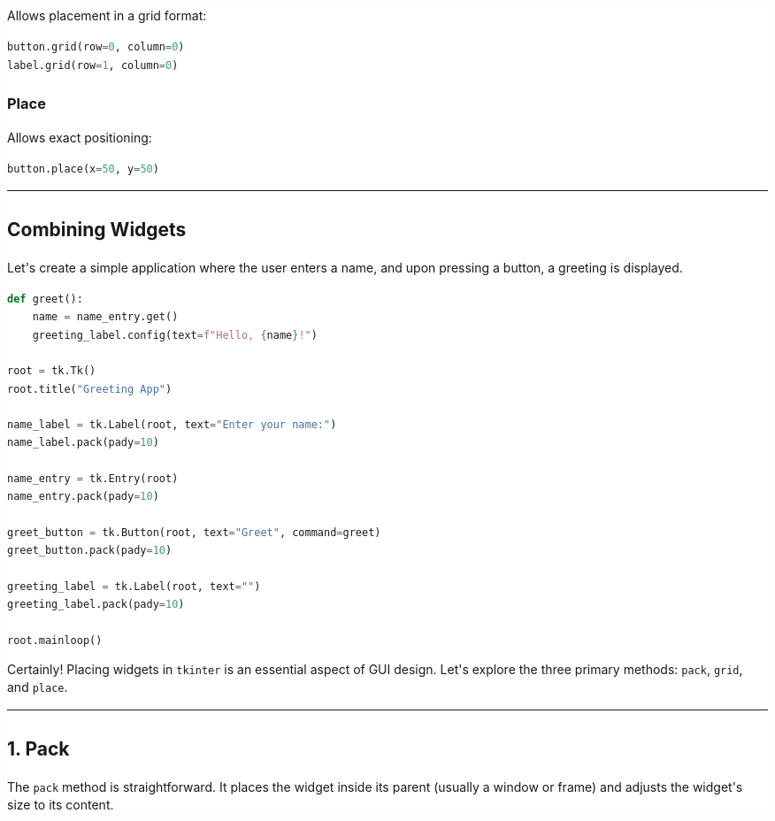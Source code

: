 Allows placement in a grid format:

```python
button.grid(row=0, column=0)
label.grid(row=1, column=0)
```

### Place

Allows exact positioning:

```python
button.place(x=50, y=50)
```

---

## Combining Widgets

Let's create a simple application where the user enters a name, and upon pressing a button, a greeting is displayed.

```python
def greet():
    name = name_entry.get()
    greeting_label.config(text=f"Hello, {name}!")

root = tk.Tk()
root.title("Greeting App")

name_label = tk.Label(root, text="Enter your name:")
name_label.pack(pady=10)

name_entry = tk.Entry(root)
name_entry.pack(pady=10)

greet_button = tk.Button(root, text="Greet", command=greet)
greet_button.pack(pady=10)

greeting_label = tk.Label(root, text="")
greeting_label.pack(pady=10)

root.mainloop()
```


Certainly! Placing widgets in `tkinter` is an essential aspect of GUI design. Let's explore the three primary methods: `pack`, `grid`, and `place`.

---

## 1. Pack

The `pack` method is straightforward. It places the widget inside its parent (usually a window or frame) and adjusts the widget's size to its content.
